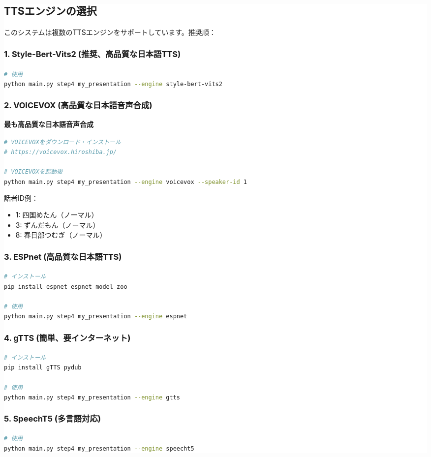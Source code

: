 ## TTSエンジンの選択

このシステムは複数のTTSエンジンをサポートしています。推奨順：

### 1. Style-Bert-Vits2 (推奨、高品質な日本語TTS)

```bash
# 使用
python main.py step4 my_presentation --engine style-bert-vits2
```

### 2. VOICEVOX (高品質な日本語音声合成)

**最も高品質な日本語音声合成**

```bash
# VOICEVOXをダウンロード・インストール
# https://voicevox.hiroshiba.jp/

# VOICEVOXを起動後
python main.py step4 my_presentation --engine voicevox --speaker-id 1
```

話者ID例：
- 1: 四国めたん（ノーマル）
- 3: ずんだもん（ノーマル）
- 8: 春日部つむぎ（ノーマル）

### 3. ESPnet (高品質な日本語TTS)

```bash
# インストール
pip install espnet espnet_model_zoo

# 使用
python main.py step4 my_presentation --engine espnet
```

### 4. gTTS (簡単、要インターネット)

```bash
# インストール
pip install gTTS pydub

# 使用
python main.py step4 my_presentation --engine gtts
```

### 5. SpeechT5 (多言語対応)

```bash
# 使用
python main.py step4 my_presentation --engine speecht5
```
